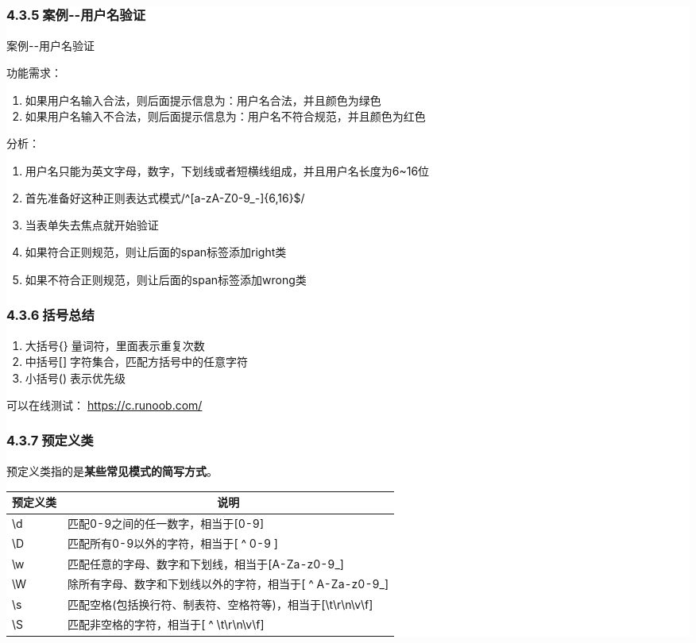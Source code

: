 ### 4.3.5 案例--用户名验证

案例--用户名验证

功能需求：

1. 如果用户名输入合法，则后面提示信息为：用户名合法，并且颜色为绿色
2. 如果用户名输入不合法，则后面提示信息为：用户名不符合规范，并且颜色为红色

分析：

1. 用户名只能为英文字母，数字，下划线或者短横线组成，并且用户名长度为6~16位

2. 首先准备好这种正则表达式模式/^[a-zA-Z0-9_-]{6,16}$/

3. 当表单失去焦点就开始验证

4. 如果符合正则规范，则让后面的span标签添加right类

5. 如果不符合正则规范，则让后面的span标签添加wrong类

   <script>
       // 量词是设定某个模式出现的次数
       var reg = /^[a-zA-Z0-9_-]{6,16}$/;  // 这个模式用户只能输入英文字母 数字 下划线 短横线
       // 但是有边界符和[] 这就限定了只能多选一
       // {6,16}中间不要有空格
       var uname = document.querySelector('.uname');
       var span = document.querySelector('span');
       uname.onblur = function () {
         if (reg.test(this.value)) {
           // console.log('正确的');
           span.className = 'right';
           span.innerHTML = '用户名格式输入正确';
         } else {
           // console.log('错误的');
           span.className = 'wrong';
           span.innerHTML = '用户名格式输入错误';
         }
       }
     </script>

### 4.3.6 括号总结

1. 大括号{} 量词符，里面表示重复次数
2. 中括号[] 字符集合，匹配方括号中的任意字符
3. 小括号() 表示优先级

可以在线测试： https://c.runoob.com/

### 4.3.7 预定义类

预定义类指的是**某些常见模式的简写方式**。

| 预定义类 | 说明                                                       |
| -------- | ---------------------------------------------------------- |
| \d       | 匹配0-9之间的任一数字，相当于[0-9]                         |
| \D       | 匹配所有0-9以外的字符，相当于[ ^ 0-9 ]                     |
| \w       | 匹配任意的字母、数字和下划线，相当于[A-Za-z0-9_]           |
| \W       | 除所有字母、数字和下划线以外的字符，相当于[ ^ A-Za-z0-9_]  |
| \s       | 匹配空格(包括换行符、制表符、空格符等)，相当于[\t\r\n\v\f] |
| \S       | 匹配非空格的字符，相当于[ ^ \t\r\n\v\f]                    |

